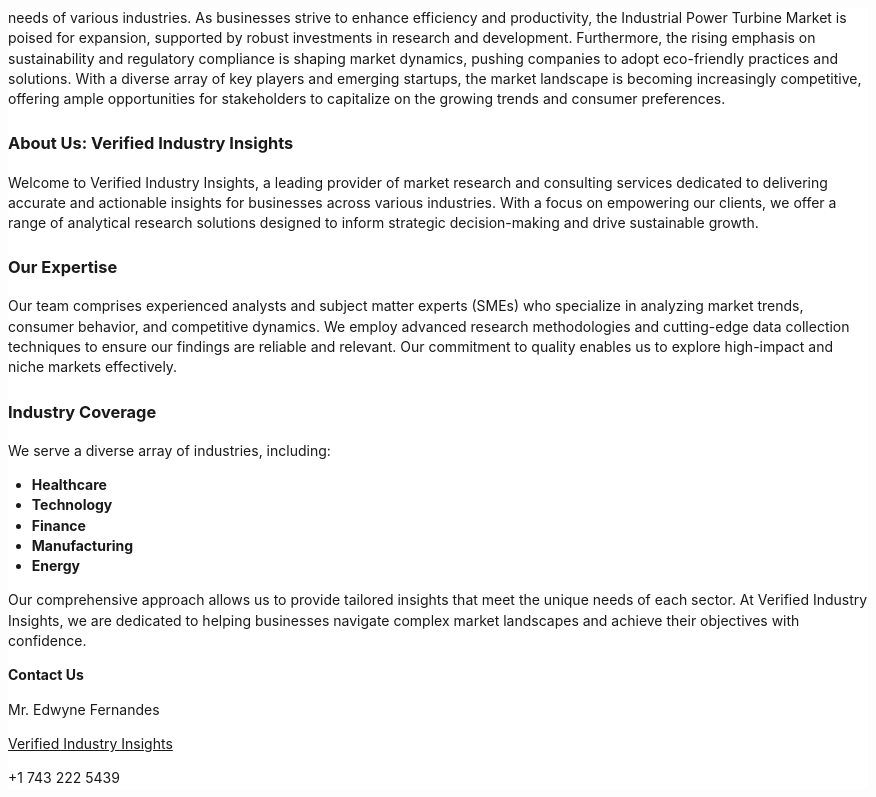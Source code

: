 needs of various industries. As businesses strive to enhance efficiency and productivity, the Industrial Power Turbine Market is poised for expansion, supported by robust investments in research and development. Furthermore, the rising emphasis on sustainability and regulatory compliance is shaping market dynamics, pushing companies to adopt eco-friendly practices and solutions. With a diverse array of key players and emerging startups, the market landscape is becoming increasingly competitive, offering ample opportunities for stakeholders to capitalize on the growing trends and consumer preferences.</p><h3>About Us: Verified Industry Insights</h3><p>Welcome to Verified Industry Insights, a leading provider of market research and consulting services dedicated to delivering accurate and actionable insights for businesses across various industries. With a focus on empowering our clients, we offer a range of analytical research solutions designed to inform strategic decision-making and drive sustainable growth.</p><h3>Our Expertise</h3><p>Our team comprises experienced analysts and subject matter experts (SMEs) who specialize in analyzing market trends, consumer behavior, and competitive dynamics. We employ advanced research methodologies and cutting-edge data collection techniques to ensure our findings are reliable and relevant. Our commitment to quality enables us to explore high-impact and niche markets effectively.</p><h3>Industry Coverage</h3><p>We serve a diverse array of industries, including:</p><ul><li><strong>Healthcare</strong></li><li><strong>Technology</strong></li><li><strong>Finance</strong></li><li><strong>Manufacturing</strong></li><li><strong>Energy</strong></li></ul><p>Our comprehensive approach allows us to provide tailored insights that meet the unique needs of each sector. At Verified Industry Insights, we are dedicated to helping businesses navigate complex market landscapes and achieve their objectives with confidence.</p><p><strong>Contact Us</strong></p><p>Mr. Edwyne Fernandes</p><p><a href="https://www.verifiedindustryinsights.com/">Verified Industry Insights</a></p><p>+1 743 222 5439</p>
